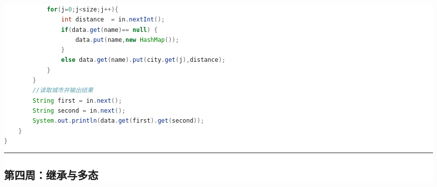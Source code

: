 ```java
			for(j=0;j<size;j++){
				int distance  = in.nextInt();
				if(data.get(name)== null) {
					data.put(name,new HashMap());
				}
				else data.get(name).put(city.get(j),distance);
			}
		}
		//读取城市并输出结果
		String first = in.next();
		String second = in.next();
		System.out.println(data.get(first).get(second));
	}
}
```

---

## **第四周：继承与多态**
